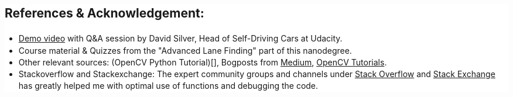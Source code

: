 ## References & Acknowledgement:
- [Demo video](https://www.youtube.com/watch?v=vWY8YUayf9Q&feature=youtu.be) with Q&A session by David Silver, Head of Self-Driving Cars at Udacity.  
- Course material & Quizzes from the "Advanced Lane Finding" part of this nanodegree.  
- Other relevant sources: (OpenCV Python Tutorial)[], Bogposts from [Medium](http://medium.com/), [OpenCV Tutorials](https://opencv-python-tutroals.readthedocs.io/en/latest/py_tutorials/py_tutorials.html).  
- Stackoverflow and Stackexchange: The expert community groups and channels under [Stack Overflow](https://stackoverflow.com/) and [Stack Exchange](https://stackexchange.com/) has greatly helped me with optimal use of functions and debugging the code.  
